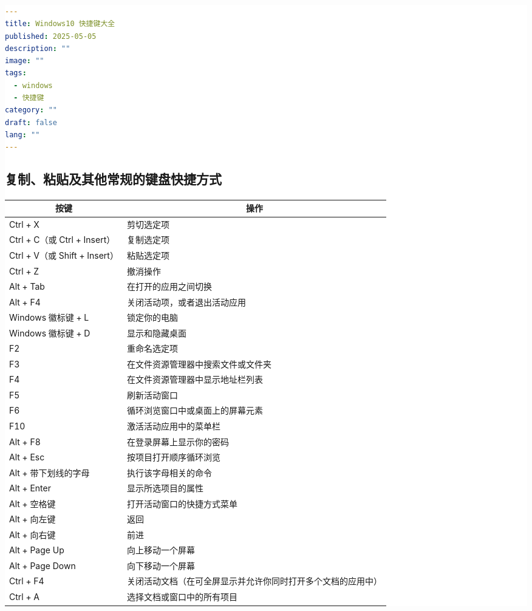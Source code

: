 ```yaml
---
title: Windows10 快捷键大全
published: 2025-05-05
description: ""
image: ""
tags:
  - windows
  - 快捷键
category: ""
draft: false
lang: ""
---
```



## 复制、粘贴及其他常规的键盘快捷方式

|按键|操作|
|---|---|
|Ctrl + X|剪切选定项|
|Ctrl + C（或 Ctrl + Insert）|复制选定项|
|Ctrl + V（或 Shift + Insert）|粘贴选定项|
|Ctrl + Z|撤消操作|
|Alt + Tab|在打开的应用之间切换|
|Alt + F4|关闭活动项，或者退出活动应用|
|Windows 徽标键 + L|锁定你的电脑|
|Windows 徽标键 + D|显示和隐藏桌面|
|F2|重命名选定项|
|F3|在文件资源管理器中搜索文件或文件夹|
|F4|在文件资源管理器中显示地址栏列表|
|F5|刷新活动窗口|
|F6|循环浏览窗口中或桌面上的屏幕元素|
|F10|激活活动应用中的菜单栏|
|Alt + F8|在登录屏幕上显示你的密码|
|Alt + Esc|按项目打开顺序循环浏览|
|Alt + 带下划线的字母|执行该字母相关的命令|
|Alt + Enter|显示所选项目的属性|
|Alt + 空格键|打开活动窗口的快捷方式菜单|
|Alt + 向左键|返回|
|Alt + 向右键|前进|
|Alt + Page Up|向上移动一个屏幕|
|Alt + Page Down|向下移动一个屏幕|
|Ctrl + F4|关闭活动文档（在可全屏显示并允许你同时打开多个文档的应用中）|
|Ctrl + A|选择文档或窗口中的所有项目|